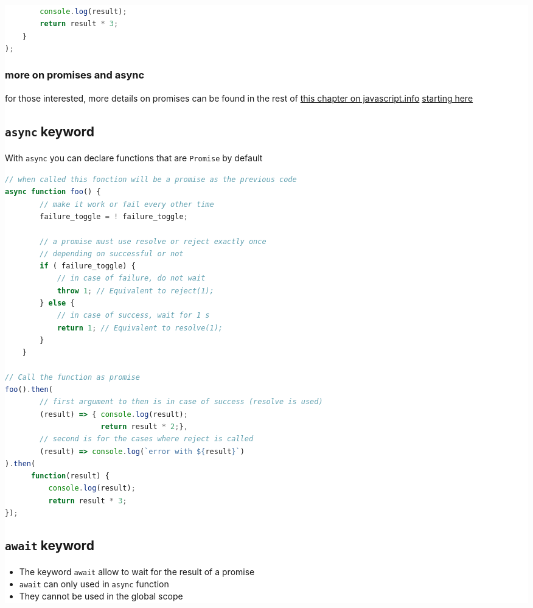 ```javascript slideshow={"slide_type": "slide"}
        console.log(result);
        return result * 3;
    }
);
```


### more on promises and async

for those interested, more details on promises can be found in the rest of [this chapter on javascript.info](https://javascript.info/async) [starting here](https://javascript.info/promise-basics)


## `async` keyword 


With `async` you can declare functions that are `Promise` by default

```javascript
// when called this fonction will be a promise as the previous code
async function foo() {
        // make it work or fail every other time
        failure_toggle = ! failure_toggle;
      
        // a promise must use resolve or reject exactly once
        // depending on successful or not
        if ( failure_toggle) {
            // in case of failure, do not wait
            throw 1; // Equivalent to reject(1);
        } else {
            // in case of success, wait for 1 s
            return 1; // Equivalent to resolve(1);
        }
    }

// Call the function as promise
foo().then(
        // first argument to then is in case of success (resolve is used)
        (result) => { console.log(result); 
                      return result * 2;},
        // second is for the cases where reject is called
        (result) => console.log(`error with ${result}`)
).then(
      function(result) { 
          console.log(result); 
          return result * 3;
});
```

## `await` keyword


* The keyword `await` allow to wait for the result of a promise
* `await` can only used in `async` function
* They cannot be used in the global scope
